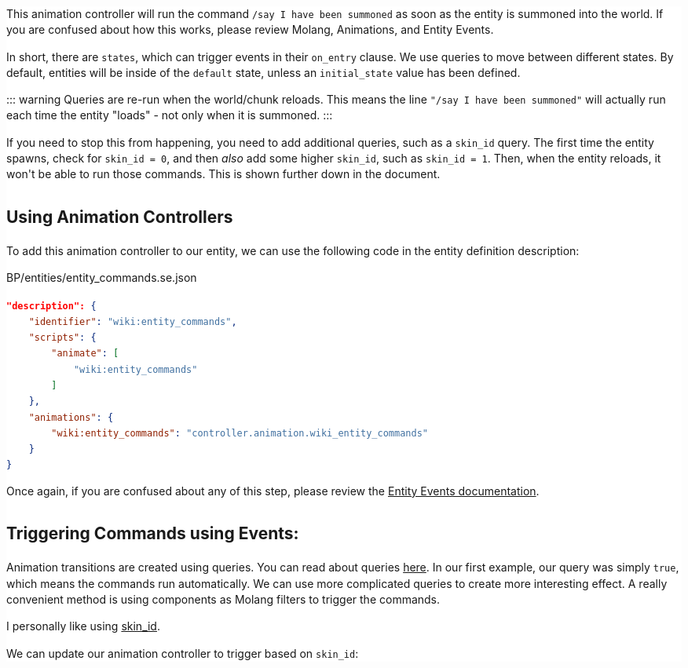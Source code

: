 This animation controller will run the command `/say I have been summoned` as soon as the entity is summoned into the world. If you are confused about how this works, please review Molang, Animations, and Entity Events.

In short, there are `states`, which can trigger events in their `on_entry` clause. We use queries to move between different states. By default, entities will be inside of the `default` state, unless an `initial_state` value has been defined.

::: warning
Queries are re-run when the world/chunk reloads. This means the line `"/say I have been summoned"` will actually run each time the entity "loads" - not only when it is summoned.
:::

If you need to stop this from happening, you need to add additional queries, such as a `skin_id` query. The first time the entity spawns, check for `skin_id = 0`, and then _also_ add some higher `skin_id`, such as `skin_id = 1`. Then, when the entity reloads, it won't be able to run those commands. This is shown further down in the document.

## Using Animation Controllers

To add this animation controller to our entity, we can use the following code in the entity definition description:

<CodeHeader>BP/entities/entity_commands.se.json</CodeHeader>

```json
"description": {
    "identifier": "wiki:entity_commands",
    "scripts": {
        "animate": [
            "wiki:entity_commands"
        ]
    },
    "animations": {
        "wiki:entity_commands": "controller.animation.wiki_entity_commands"
    }
}
```

Once again, if you are confused about any of this step, please review the [Entity Events documentation](https://bedrock.dev/r/Entity%20Events).

## Triggering Commands using Events:

Animation transitions are created using queries. You can read about queries [here](https://bedrock.dev/docs/stable/MoLang#List%20of%20Entity%20Queries). In our first example, our query was simply `true`, which means the commands run automatically. We can use more complicated queries to create more interesting effect. A really convenient method is using components as Molang filters to trigger the commands.

I personally like using [skin_id](https://docs.microsoft.com/en-us/minecraft/creator/reference/content/entityreference/examples/entityproperties/minecraftproperty_skin_id).

We can update our animation controller to trigger based on `skin_id`:

